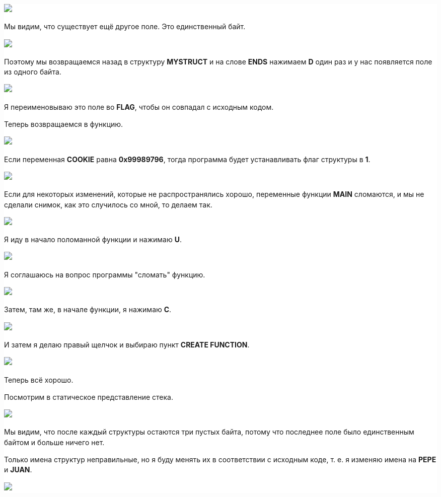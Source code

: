 ![](.gitbook/assets/27/68.png)

Мы видим, что существует ещё другое поле. Это единственный байт.

![](.gitbook/assets/27/69.png)

Поэтому мы возвращаемся назад в структуру **MYSTRUCT** и на слове **ENDS** нажимаем **D** один раз и у нас появляется поле из одного байта.

![](.gitbook/assets/27/70.png)

Я переименовываю это поле во **FLAG**, чтобы он совпадал с исходным кодом.

Теперь возвращаемся в функцию.

![](.gitbook/assets/27/71.png)

Если переменная **COOKIE** равна **0x99989796**, тогда программа будет устанавливать флаг структуры в **1**.

![](.gitbook/assets/27/72.png)

Если для некоторых изменений, которые не распространялись хорошо, переменные функции **MAIN** сломаются, и мы не сделали снимок, как это случилось со мной, то делаем так.

![](.gitbook/assets/27/73.png)

Я иду в начало поломанной функции и нажимаю **U**.

![](.gitbook/assets/27/74.png)

Я соглашаюсь на вопрос программы "сломать" функцию.

![](.gitbook/assets/27/75.png)

Затем, там же, в начале функции, я нажимаю **C**.

![](.gitbook/assets/27/76.png)

И затем я делаю правый щелчок и выбираю пункт **CREATE FUNCTION**.

![](.gitbook/assets/27/77.png)

Теперь всё хорошо.

Посмотрим в статическое представление стека.

![](.gitbook/assets/27/78.png)

Мы видим, что после каждый структуры остаются три пустых байта, потому что последнее поле было единственным байтом и больше ничего нет.

Только имена структур неправильные, но я буду менять их в соответствии с исходным коде, т. е. я изменяю имена на **PEPE** и **JUAN**.

![](.gitbook/assets/27/79.png)
